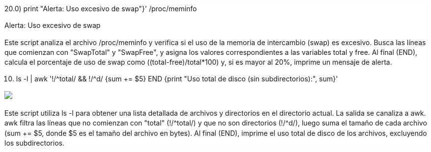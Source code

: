    20\.0) print "Alerta: Uso excesivo de swap"}' /proc/meminfo

Alerta: Uso excesivo de swap

Este script analiza el archivo /proc/meminfo y verifica si el uso de la memoria de intercambio (swap) es excesivo. Busca las líneas que comienzan con "SwapTotal" y "SwapFree", y asigna los valores correspondientes a las variables total y free. Al final (END), calcula el porcentaje de uso de swap como ((total-free)/total\*100) y, si es mayor al 20%, imprime un mensaje de alerta.

10. ls -l | awk '!/^total/ && !/^d/ {sum += $5} END {print "Uso total de disco (sin subdirectorios):", sum}'

![](Aspose.Words.009984b3-855e-4824-b198-36ef88502a71.033.png)

Este script utiliza ls -l para obtener una lista detallada de archivos y directorios en el directorio actual. La salida se canaliza a awk. awk filtra las líneas que no comienzan con "total" (!/^total/) y que no son directorios (!/^d/), luego suma el tamaño de cada archivo (sum += $5, donde $5 es el tamaño del archivo en bytes). Al final (END), imprime el uso total de disco de los archivos, excluyendo los subdirectorios.
